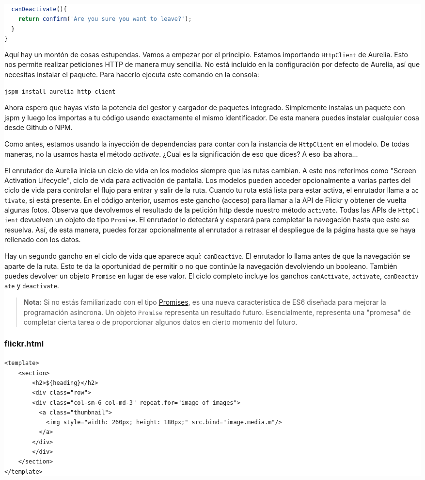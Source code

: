 ```javascript
  canDeactivate(){
    return confirm('Are you sure you want to leave?');
  }
}
```

Aquí hay un montón de cosas estupendas. Vamos a empezar por el principio. Estamos importando `HttpClient` de Aurelia. Esto nos permite realizar peticiones HTTP de manera muy sencilla. No está incluido en la configuración por defecto de Aurelia, así que necesitas instalar el paquete. Para hacerlo ejecuta este comando en la consola:


```shell
jspm install aurelia-http-client
```
Ahora espero que hayas visto la potencia del gestor y cargador de paquetes integrado. Simplemente instalas un paquete con jspm y luego los importas a tu código usando exactamente el mismo identificador. De esta manera puedes instalar cualquier cosa desde Github o NPM.

Como antes, estamos usando la inyección de dependencias para contar con la instancia de `HttpClient` en el modelo. De todas maneras, no la usamos hasta el método _activate_. ¿Cual es la significación de eso que dices? A eso iba ahora...

El enrutador de Aurelia inicia un ciclo de vida en los modelos siempre que las rutas cambian. A este nos referimos como "Screen Activation Lifecycle", ciclo de vida para activación de pantalla. Los modelos pueden acceder opcionalmente a varias partes del ciclo de vida para controlar el flujo para entrar y salir de la ruta. Cuando tu ruta está lista para estar activa, el enrutador llama a `activate`, si está presente. En el código anterior, usamos este gancho (acceso) para llamar a la API de Flickr y obtener de vuelta algunas fotos. Observa que devolvemos el resultado de la petición http desde nuestro método `activate`. Todas las APIs de `HttpClient` devuelven un objeto de tipo `Promise`. El enrutador lo detectará y esperará para completar la navegación hasta que este se resuelva. Así, de esta manera, puedes forzar opcionalmente al enrutador a retrasar el despliegue de la página hasta que se haya rellenado con los datos.

Hay un segundo gancho en el ciclo de vida que aparece aquí: `canDeactive`. El enrutador lo llama antes de que la navegación se aparte de la ruta. Esto te da la oportunidad de permitir o no que continúe la navegación devolviendo un booleano. También puedes devolver un objeto `Promise` en lugar de ese valor. El ciclo completo incluye los ganchos `canActivate`, `activate`, `canDeactivate` y `deactivate`.

> **Nota:** Si no estás familiarizado con el tipo [Promises](http://www.html5rocks.com/en/tutorials/es6/promises/), es una nueva característica de ES6 diseñada para mejorar la programación asíncrona. Un objeto `Promise` representa un resultado futuro. Esencialmente, representa una "promesa" de completar cierta tarea o de proporcionar algunos datos en cierto momento del futuro.

### flickr.html

```markup
<template>
    <section>
        <h2>${heading}</h2>
        <div class="row">
        <div class="col-sm-6 col-md-3" repeat.for="image of images">
          <a class="thumbnail">
            <img style="width: 260px; height: 180px;" src.bind="image.media.m"/>
          </a>
        </div>
        </div>
    </section>
</template>
```
